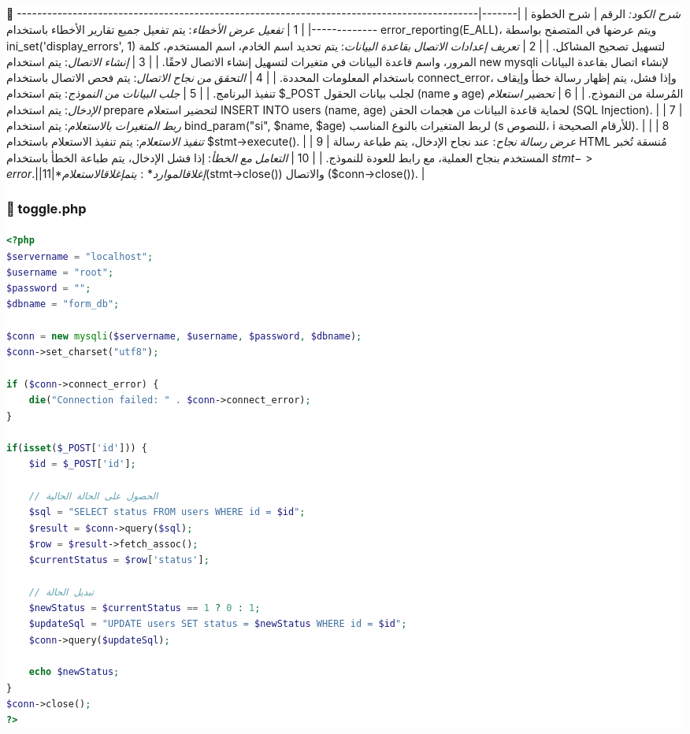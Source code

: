 📝 *شرح الكود:*
   الرقم | شرح الخطوة                                                                                              |
|-------|--------------------------------------------------------------------------------------------------------|
| 1     | *تفعيل عرض الأخطاء*: يتم تفعيل جميع تقارير الأخطاء باستخدام error_reporting(E_ALL)، ويتم عرضها في المتصفح بواسطة ini_set('display_errors', 1) لتسهيل تصحيح المشاكل. |
| 2     | *تعريف إعدادات الاتصال بقاعدة البيانات*: يتم تحديد اسم الخادم، اسم المستخدم، كلمة المرور، واسم قاعدة البيانات في متغيرات لتسهيل إنشاء الاتصال لاحقًا.              |
| 3     | *إنشاء الاتصال*: يتم استخدام new mysqli لإنشاء اتصال بقاعدة البيانات باستخدام المعلومات المحددة.                                                   |
| 4     | *التحقق من نجاح الاتصال*: يتم فحص الاتصال باستخدام connect_error، وإذا فشل، يتم إظهار رسالة خطأ وإيقاف تنفيذ البرنامج.                                  |
| 5     | *جلب البيانات من النموذج*: يتم استخدام $_POST لجلب بيانات الحقول (name و age) المُرسلة من النموذج.                                            |
| 6     | *تحضير استعلام الإدخال*: يتم استخدام prepare لتحضير استعلام INSERT INTO users (name, age) لحماية قاعدة البيانات من هجمات الحقن (SQL Injection).           |
| 7     | *ربط المتغيرات بالاستعلام*: يتم استخدام bind_param("si", $name, $age) لربط المتغيرات بالنوع المناسب (s للنصوص، i للأرقام الصحيحة).                      |
| 8     | *تنفيذ الاستعلام*: يتم تنفيذ الاستعلام باستخدام $stmt->execute().                                                                         |
| 9     | *عرض رسالة نجاح*: عند نجاح الإدخال، يتم طباعة رسالة HTML مُنسقة تُخبر المستخدم بنجاح العملية، مع رابط للعودة للنموذج.                                 |
| 10    | *التعامل مع الخطأ*: إذا فشل الإدخال، يتم طباعة الخطأ باستخدام $stmt->error.                                                                 |
| 11    | *إغلاق الموارد*: يتم إغلاق الاستعلام ($stmt->close()) والاتصال ($conn->close()).                                                           |

 ### 🔄 toggle.php

```php
<?php
$servername = "localhost";
$username = "root";
$password = "";
$dbname = "form_db";

$conn = new mysqli($servername, $username, $password, $dbname);
$conn->set_charset("utf8");

if ($conn->connect_error) {
    die("Connection failed: " . $conn->connect_error);
}

if(isset($_POST['id'])) {
    $id = $_POST['id'];

    // الحصول على الحالة الحالية
    $sql = "SELECT status FROM users WHERE id = $id";
    $result = $conn->query($sql);
    $row = $result->fetch_assoc();
    $currentStatus = $row['status'];

    // تبديل الحالة
    $newStatus = $currentStatus == 1 ? 0 : 1;
    $updateSql = "UPDATE users SET status = $newStatus WHERE id = $id";
    $conn->query($updateSql);

    echo $newStatus;
}
$conn->close();
?>
```
